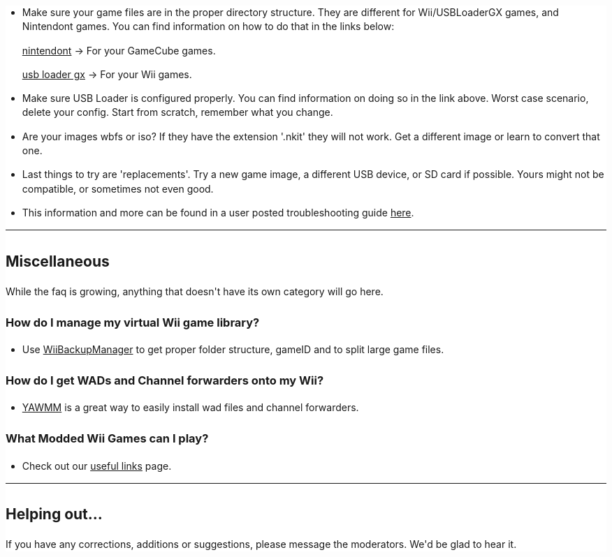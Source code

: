   * Make sure your game files are in the proper directory structure. They are different for Wii/USBLoaderGX games, and Nintendont games. You can find information on how to do that in the links below:

    [nintendont](https://sites.google.com/site/completesg/backup-launchers/gamecube/nintendont) -> For your GameCube games.

    [usb loader gx](https://sourceforge.net/p/usbloadergx/wiki/Installation/) -> For your Wii games.

  * Make sure USB Loader is configured properly. You can find information on doing so in the link above. Worst case scenario, delete your config. Start from scratch, remember what you change.

  * Are your images wbfs or iso? If they have the extension '.nkit' they will not work. Get a different image or learn to convert that one.
  
  * Last things to try are 'replacements'. Try a new game image, a different USB device, or SD card if possible. Yours might not be compatible, or sometimes not even good.
  
  * This information and more can be found in a user posted troubleshooting guide [here](https://www.reddit.com/r/WiiHacks/comments/dnfb81/usb_loader_gx_troubleshooting_guide/).

----

## Miscellaneous

  While the faq is growing, anything that doesn't have its own category will go here.

### How do I manage my virtual Wii game library?

  * Use [WiiBackupManager](http://www.wiibackupmanager.co.uk/WiiBackupManager_Build78.html) to get proper folder structure, gameID and to split large game files.

### How do I get WADs and Channel forwarders onto my Wii?

  * [YAWMM](https://github.com/FIX94/Some-YAWMM-Mod) is a great way to easily install wad files and channel forwarders.

### What Modded Wii Games can I play?

  * Check out our [useful links](https://wiihacks.bloodythorn.com/links) page.

----

## Helping out...

If you have any corrections, additions or suggestions, please message the moderators. We'd be glad to hear it.
